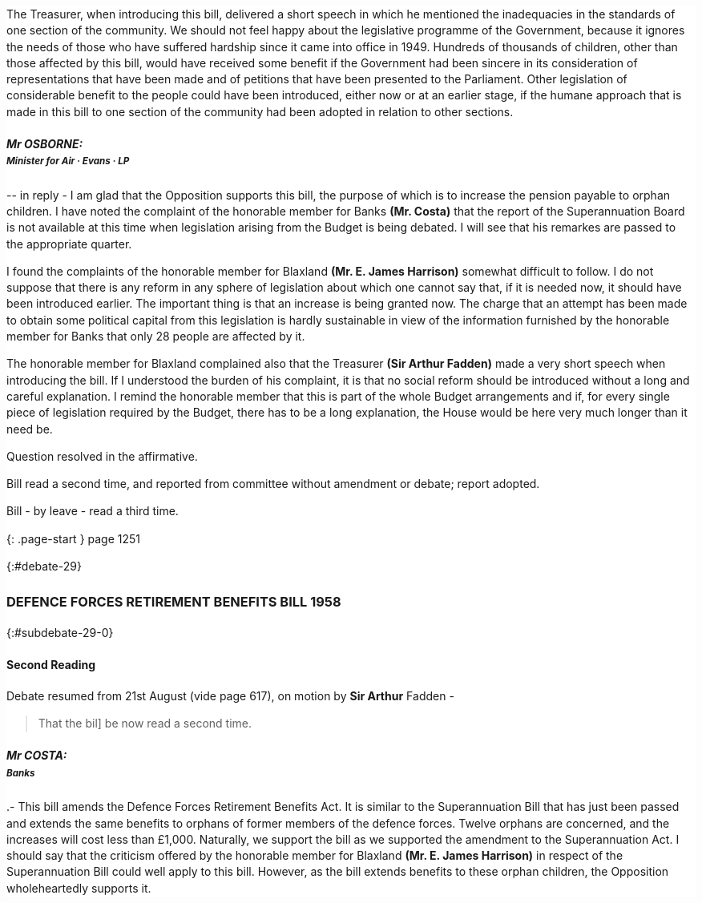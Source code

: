 The Treasurer, when introducing this bill, delivered a short speech in which he mentioned the inadequacies in the standards of one section of the community. We should not feel happy about the legislative programme of the Government, because it ignores the needs of those who have suffered hardship since it came into office in 1949. Hundreds of thousands of children, other than those affected by this bill, would have received some benefit if the Government had been sincere in its consideration of representations that have been made and of petitions that have been presented to the Parliament. Other legislation of considerable benefit to the people could have been introduced, either now or at an earlier stage, if the humane approach that is made in this bill to one section of the community had been adopted in relation to other sections. 

##### Mr OSBORNE:<br><small class="text-muted">Minister for Air &middot; Evans &middot; LP</small>

--  in reply - I am glad that the Opposition supports this bill, the purpose of which is to increase the pension payable to orphan children. I have noted the complaint of the honorable member for Banks  **(Mr. Costa)**  that the report of the Superannuation Board is not available at this time when legislation arising from the Budget is being debated. I will see that his remarkes are passed to the appropriate quarter. 

I found the complaints of the honorable member for Blaxland  **(Mr. E. James Harrison)**  somewhat difficult to follow. I do not suppose that there is any reform in any sphere of legislation about which one cannot say that, if it is needed now, it should have been introduced earlier. The important thing is that an increase is being granted now. The charge that an attempt has been made to obtain some political capital from this legislation is hardly sustainable in view of the information furnished by the honorable member for Banks that only 28 people are affected by it. 

The honorable member for Blaxland complained also that the Treasurer  **(Sir Arthur Fadden)**  made a very short speech when introducing the bill. If I understood the burden of his complaint, it is that no social reform should be introduced without a long and careful explanation. I remind the honorable member that this is part of the whole Budget arrangements and if, for every single piece of legislation required by the Budget, there has to be a long explanation, the House would be here very much longer than it need be. 

Question resolved in the affirmative. 

Bill read a second time, and reported from committee without amendment or debate; report adopted. 

Bill - by leave - read a third time. 

{: .page-start }
page 1251

{:#debate-29}
### DEFENCE FORCES RETIREMENT BENEFITS BILL 1958

{:#subdebate-29-0}
#### Second Reading

Debate resumed from 21st August (vide page 617), on motion by  **Sir Arthur**  Fadden - 

  >That the bil] be now read a second time. 

##### Mr COSTA:<br><small class="text-muted">Banks</small>

.- This bill amends the Defence Forces Retirement Benefits Act. It is similar to the Superannuation Bill that has just been passed and extends the same benefits to orphans of former members of the defence forces. Twelve orphans are concerned, and the increases will cost less than £1,000. Naturally, we support the bill as we supported the amendment to the Superannuation Act. I should say that the criticism offered by the honorable member for Blaxland  **(Mr. E. James Harrison)**  in respect of the Superannuation Bill could well apply to this bill. However, as the bill extends benefits to these orphan children, the Opposition wholeheartedly supports it. 
